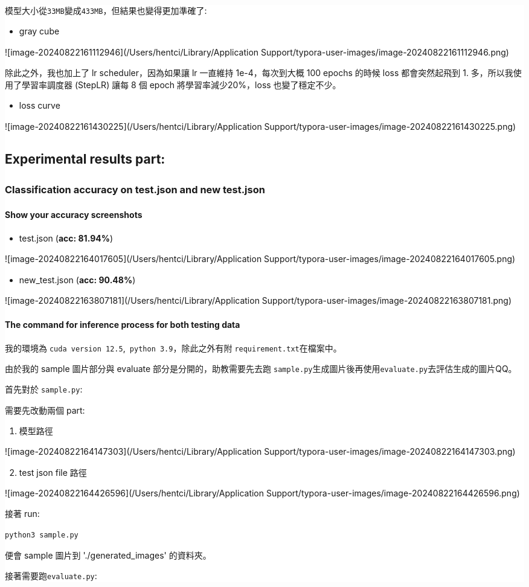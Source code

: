 模型大小從`33MB`變成`433MB`，但結果也變得更加準確了:

- gray cube

![image-20240822161112946](/Users/hentci/Library/Application Support/typora-user-images/image-20240822161112946.png)

除此之外，我也加上了 lr scheduler，因為如果讓 lr 一直維持 1e-4，每次到大概 100 epochs 的時候 loss 都會突然起飛到 1. 多，所以我使用了學習率調度器 (StepLR) 讓每 8 個 epoch 將學習率減少20%，loss 也變了穩定不少。

- loss curve

![image-20240822161430225](/Users/hentci/Library/Application Support/typora-user-images/image-20240822161430225.png)



## Experimental results part:

### Classification accuracy on test.json and new test.json

#### Show your accuracy screenshots 

- test.json (**acc: 81.94%**)

![image-20240822164017605](/Users/hentci/Library/Application Support/typora-user-images/image-20240822164017605.png)

- new_test.json (**acc: 90.48%**)

![image-20240822163807181](/Users/hentci/Library/Application Support/typora-user-images/image-20240822163807181.png)

#### The command for inference process for both testing data

我的環境為 `cuda version 12.5`,` python 3.9`，除此之外有附 `requirement.txt`在檔案中。

由於我的 sample 圖片部分與 evaluate 部分是分開的，助教需要先去跑 `sample.py`生成圖片後再使用`evaluate.py`去評估生成的圖片QQ。

首先對於 `sample.py`:

需要先改動兩個 part:

1. 模型路徑

![image-20240822164147303](/Users/hentci/Library/Application Support/typora-user-images/image-20240822164147303.png)

2. test json file 路徑

![image-20240822164426596](/Users/hentci/Library/Application Support/typora-user-images/image-20240822164426596.png) 

接著 run:

```sh
python3 sample.py
```

便會 sample 圖片到 './generated_images' 的資料夾。

接著需要跑`evaluate.py`:
